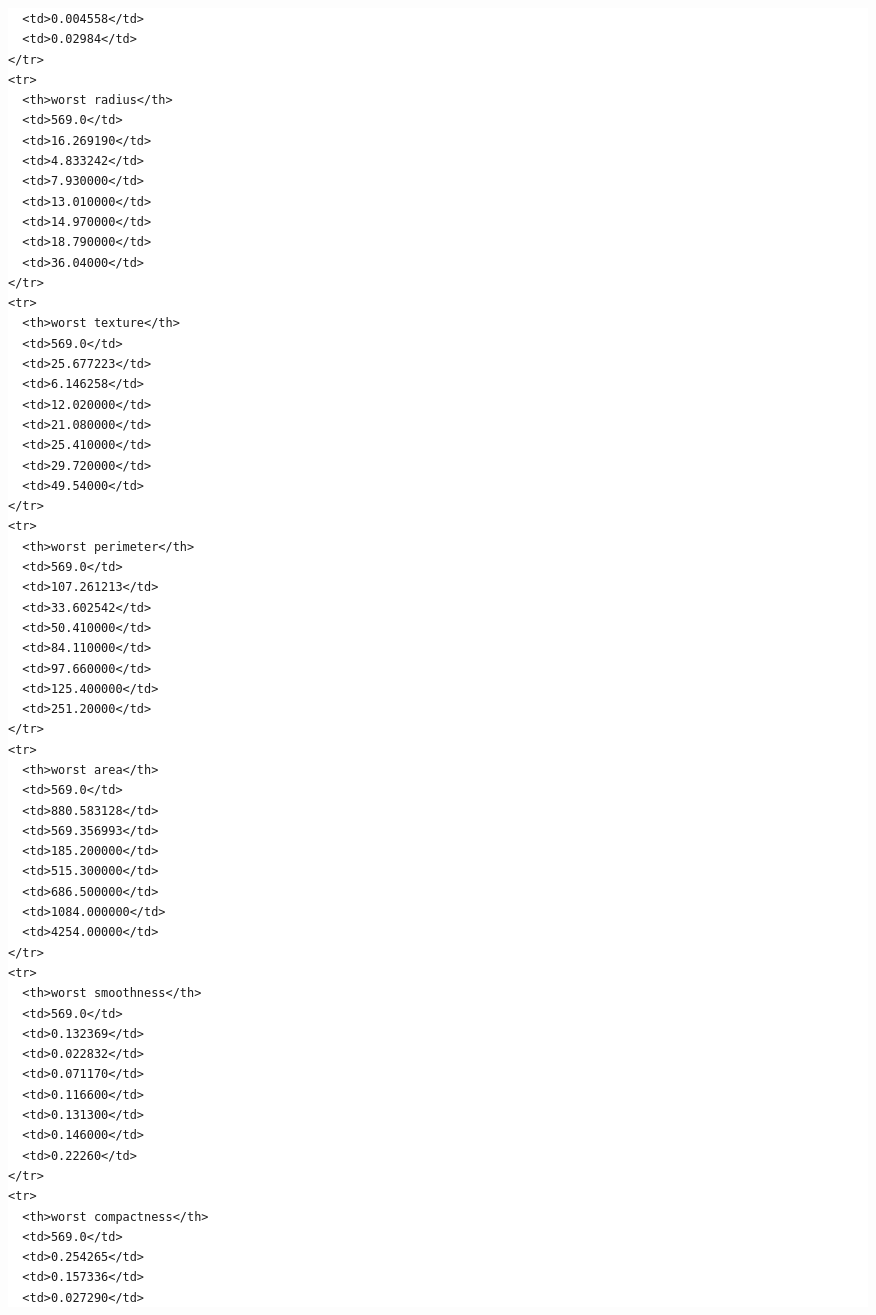       <td>0.004558</td>
      <td>0.02984</td>
    </tr>
    <tr>
      <th>worst radius</th>
      <td>569.0</td>
      <td>16.269190</td>
      <td>4.833242</td>
      <td>7.930000</td>
      <td>13.010000</td>
      <td>14.970000</td>
      <td>18.790000</td>
      <td>36.04000</td>
    </tr>
    <tr>
      <th>worst texture</th>
      <td>569.0</td>
      <td>25.677223</td>
      <td>6.146258</td>
      <td>12.020000</td>
      <td>21.080000</td>
      <td>25.410000</td>
      <td>29.720000</td>
      <td>49.54000</td>
    </tr>
    <tr>
      <th>worst perimeter</th>
      <td>569.0</td>
      <td>107.261213</td>
      <td>33.602542</td>
      <td>50.410000</td>
      <td>84.110000</td>
      <td>97.660000</td>
      <td>125.400000</td>
      <td>251.20000</td>
    </tr>
    <tr>
      <th>worst area</th>
      <td>569.0</td>
      <td>880.583128</td>
      <td>569.356993</td>
      <td>185.200000</td>
      <td>515.300000</td>
      <td>686.500000</td>
      <td>1084.000000</td>
      <td>4254.00000</td>
    </tr>
    <tr>
      <th>worst smoothness</th>
      <td>569.0</td>
      <td>0.132369</td>
      <td>0.022832</td>
      <td>0.071170</td>
      <td>0.116600</td>
      <td>0.131300</td>
      <td>0.146000</td>
      <td>0.22260</td>
    </tr>
    <tr>
      <th>worst compactness</th>
      <td>569.0</td>
      <td>0.254265</td>
      <td>0.157336</td>
      <td>0.027290</td>